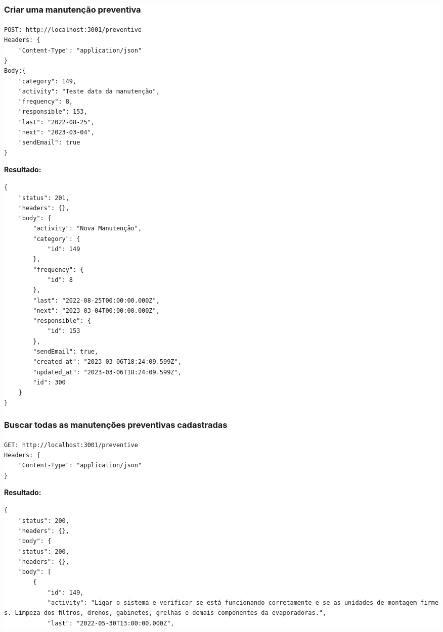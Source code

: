 ### Criar uma manutenção preventiva
```
POST: http://localhost:3001/preventive
Headers: {
	"Content-Type": "application/json"
}
Body:{
	"category": 149,
	"activity": "Teste data da manutenção",
	"frequency": 8,
	"responsible": 153,
	"last": "2022-08-25",
	"next": "2023-03-04",
	"sendEmail": true
}
```
**Resultado:**
```
{
	"status": 201,
	"headers": {},
	"body": {
		"activity": "Nova Manutenção",
		"category": {
			"id": 149
		},
		"frequency": {
			"id": 8
		},
		"last": "2022-08-25T00:00:00.000Z",
		"next": "2023-03-04T00:00:00.000Z",
		"responsible": {
			"id": 153
		},
		"sendEmail": true,
		"created_at": "2023-03-06T18:24:09.599Z",
		"updated_at": "2023-03-06T18:24:09.599Z",
		"id": 300
	}
}
```

### Buscar todas as manutenções preventivas cadastradas
```
GET: http://localhost:3001/preventive
Headers: {
	"Content-Type": "application/json"
}
```
**Resultado:**
```
{
	"status": 200,
	"headers": {},
	"body": {
	"status": 200,
	"headers": {},
	"body": [
		{
			"id": 149,
			"activity": "Ligar o sistema e verificar se está funcionando corretamente e se as unidades de montagem firmes. Limpeza dos ﬁltros, drenos, gabinetes, grelhas e demais componentes da evaporadoras.",
			"last": "2022-05-30T13:00:00.000Z",
```